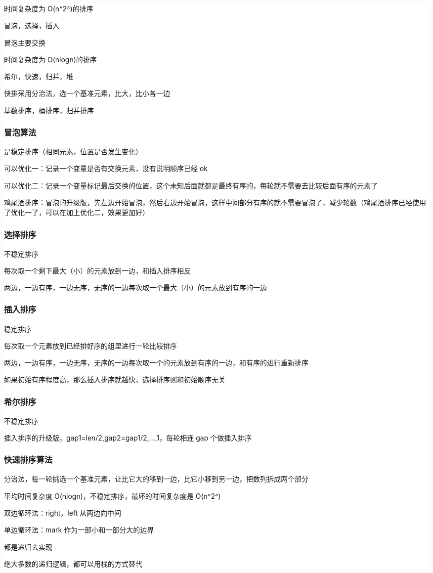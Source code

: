 时间复杂度为 O(n^2^)的排序

冒泡，选择，插入

冒泡主要交换

时间复杂度为 O(nlogn)的排序

希尔，快速，归并，堆

快排采用分治法，选一个基准元素，比大，比小各一边

基数排序，桶排序，归并排序

### 冒泡算法

是稳定排序（相同元素，位置是否发生变化）

可以优化一：记录一个变量是否有交换元素，没有说明顺序已经 ok

可以优化二：记录一个变量标记最后交换的位置，这个未知后面就都是最终有序的，每轮就不需要去比较后面有序的元素了

鸡尾酒排序：冒泡的升级版，先左边开始冒泡，然后右边开始冒泡，这样中间部分有序的就不需要冒泡了，减少轮数（鸡尾酒排序已经使用了优化一了，可以在加上优化二，效果更加好）

### 选择排序

不稳定排序

每次取一个剩下最大（小）的元素放到一边，和插入排序相反

两边，一边有序，一边无序，无序的一边每次取一个最大（小）的元素放到有序的一边

### 插入排序

稳定排序

每次取一个元素放到已经排好序的组里进行一轮比较排序

两边，一边有序，一边无序，无序的一边每次取一个的元素放到有序的一边，和有序的进行重新排序

如果初始有序程度高，那么插入排序就越快，选择排序则和初始顺序无关

### 希尔排序

不稳定排序

插入排序的升级版，gap1=len/2,gap2=gap1/2,...,1，每轮相连 gap 个做插入排序

### 快速排序算法

分治法，每一轮挑选一个基准元素，让比它大的移到一边，比它小移到另一边，把数列拆成两个部分

平均时间复杂度 O(nlogn)，不稳定排序，最坏的时间复杂度是 O(n^2^)

双边循环法：right，left 从两边向中间

单边循环法：mark 作为一部小和一部分大的边界

都是递归去实现

绝大多数的递归逻辑，都可以用栈的方式替代
